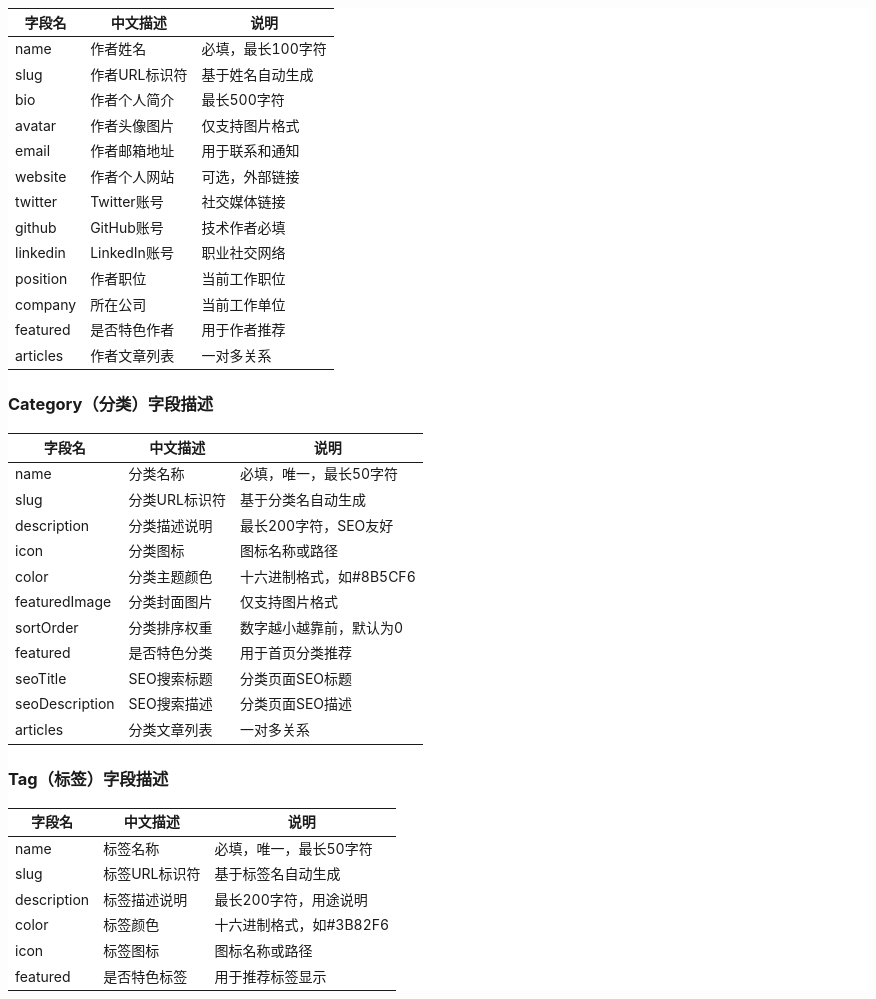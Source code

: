 | 字段名 | 中文描述 | 说明 |
|--------|----------|------|
| name | 作者姓名 | 必填，最长100字符 |
| slug | 作者URL标识符 | 基于姓名自动生成 |
| bio | 作者个人简介 | 最长500字符 |
| avatar | 作者头像图片 | 仅支持图片格式 |
| email | 作者邮箱地址 | 用于联系和通知 |
| website | 作者个人网站 | 可选，外部链接 |
| twitter | Twitter账号 | 社交媒体链接 |
| github | GitHub账号 | 技术作者必填 |
| linkedin | LinkedIn账号 | 职业社交网络 |
| position | 作者职位 | 当前工作职位 |
| company | 所在公司 | 当前工作单位 |
| featured | 是否特色作者 | 用于作者推荐 |
| articles | 作者文章列表 | 一对多关系 |

### Category（分类）字段描述

| 字段名 | 中文描述 | 说明 |
|--------|----------|------|
| name | 分类名称 | 必填，唯一，最长50字符 |
| slug | 分类URL标识符 | 基于分类名自动生成 |
| description | 分类描述说明 | 最长200字符，SEO友好 |
| icon | 分类图标 | 图标名称或路径 |
| color | 分类主题颜色 | 十六进制格式，如#8B5CF6 |
| featuredImage | 分类封面图片 | 仅支持图片格式 |
| sortOrder | 分类排序权重 | 数字越小越靠前，默认为0 |
| featured | 是否特色分类 | 用于首页分类推荐 |
| seoTitle | SEO搜索标题 | 分类页面SEO标题 |
| seoDescription | SEO搜索描述 | 分类页面SEO描述 |
| articles | 分类文章列表 | 一对多关系 |

### Tag（标签）字段描述

| 字段名 | 中文描述 | 说明 |
|--------|----------|------|
| name | 标签名称 | 必填，唯一，最长50字符 |
| slug | 标签URL标识符 | 基于标签名自动生成 |
| description | 标签描述说明 | 最长200字符，用途说明 |
| color | 标签颜色 | 十六进制格式，如#3B82F6 |
| icon | 标签图标 | 图标名称或路径 |
| featured | 是否特色标签 | 用于推荐标签显示 |